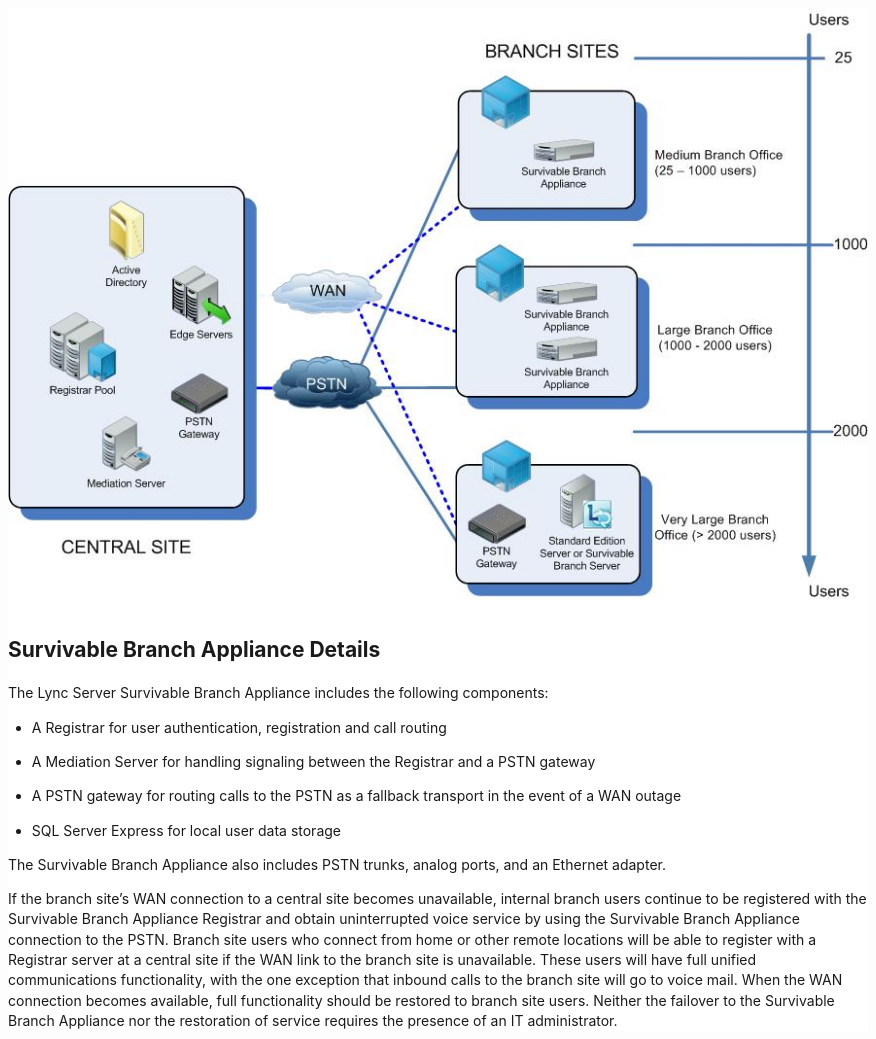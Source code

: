 ![Voice Branch Resiliency Options](images/Gg398234.47eecd19-08ae-4d82-acbe-61f0de760306(OCS.15).jpg "Voice Branch Resiliency Options")

</div>

<div>

## Survivable Branch Appliance Details

The Lync Server Survivable Branch Appliance includes the following components:

  - A Registrar for user authentication, registration and call routing

  - A Mediation Server for handling signaling between the Registrar and a PSTN gateway

  - A PSTN gateway for routing calls to the PSTN as a fallback transport in the event of a WAN outage

  - SQL Server Express for local user data storage

The Survivable Branch Appliance also includes PSTN trunks, analog ports, and an Ethernet adapter.

If the branch site’s WAN connection to a central site becomes unavailable, internal branch users continue to be registered with the Survivable Branch Appliance Registrar and obtain uninterrupted voice service by using the Survivable Branch Appliance connection to the PSTN. Branch site users who connect from home or other remote locations will be able to register with a Registrar server at a central site if the WAN link to the branch site is unavailable. These users will have full unified communications functionality, with the one exception that inbound calls to the branch site will go to voice mail. When the WAN connection becomes available, full functionality should be restored to branch site users. Neither the failover to the Survivable Branch Appliance nor the restoration of service requires the presence of an IT administrator.
